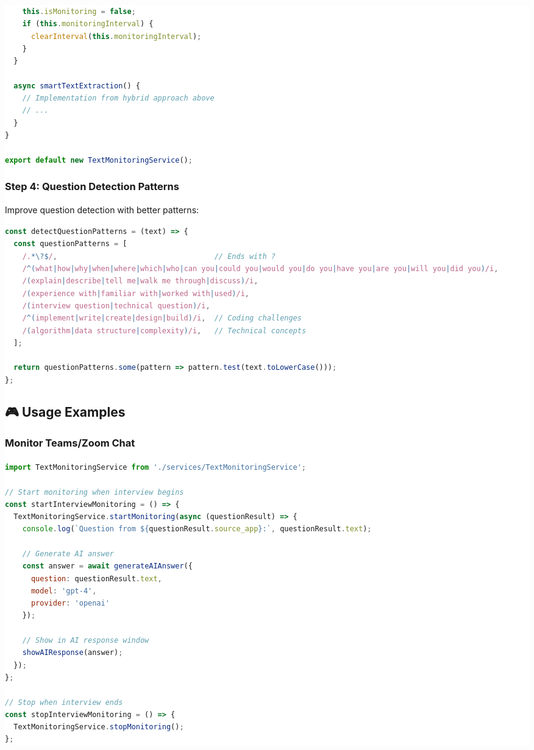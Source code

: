 ```javascript
    this.isMonitoring = false;
    if (this.monitoringInterval) {
      clearInterval(this.monitoringInterval);
    }
  }
  
  async smartTextExtraction() {
    // Implementation from hybrid approach above
    // ...
  }
}

export default new TextMonitoringService();
```

### Step 4: Question Detection Patterns

Improve question detection with better patterns:

```javascript
const detectQuestionPatterns = (text) => {
  const questionPatterns = [
    /.*\?$/,                                    // Ends with ?
    /^(what|how|why|when|where|which|who|can you|could you|would you|do you|have you|are you|will you|did you)/i,
    /(explain|describe|tell me|walk me through|discuss)/i,
    /(experience with|familiar with|worked with|used)/i,
    /(interview question|technical question)/i,
    /^(implement|write|create|design|build)/i,  // Coding challenges
    /(algorithm|data structure|complexity)/i,   // Technical concepts
  ];
  
  return questionPatterns.some(pattern => pattern.test(text.toLowerCase()));
};
```

## 🎮 Usage Examples

### Monitor Teams/Zoom Chat
```javascript
import TextMonitoringService from './services/TextMonitoringService';

// Start monitoring when interview begins
const startInterviewMonitoring = () => {
  TextMonitoringService.startMonitoring(async (questionResult) => {
    console.log(`Question from ${questionResult.source_app}:`, questionResult.text);
    
    // Generate AI answer
    const answer = await generateAIAnswer({
      question: questionResult.text,
      model: 'gpt-4',
      provider: 'openai'
    });
    
    // Show in AI response window
    showAIResponse(answer);
  });
};

// Stop when interview ends
const stopInterviewMonitoring = () => {
  TextMonitoringService.stopMonitoring();
};
```